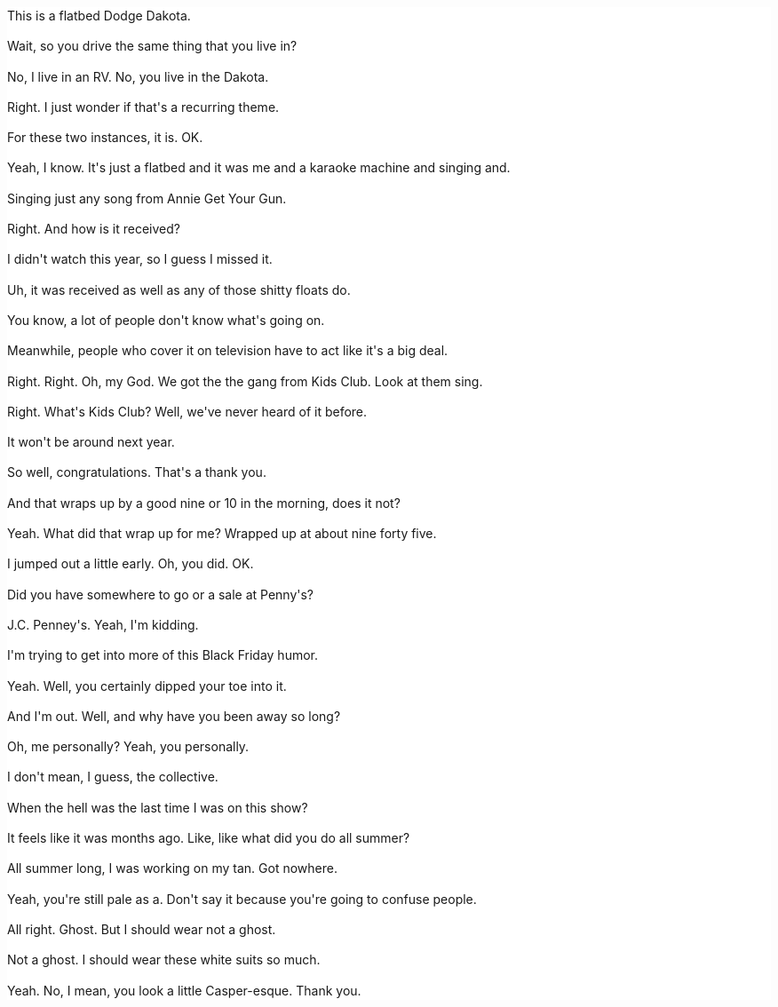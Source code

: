 This is a flatbed Dodge Dakota.

Wait, so you drive the same thing that you live in?

No, I live in an RV. No, you live in the Dakota.

Right. I just wonder if that's a recurring theme.

For these two instances, it is. OK.

Yeah, I know. It's just a flatbed and it was me and a karaoke machine and singing and.

Singing just any song from Annie Get Your Gun.

Right. And how is it received?

I didn't watch this year, so I guess I missed it.

Uh, it was received as well as any of those shitty floats do.

You know, a lot of people don't know what's going on.

Meanwhile, people who cover it on television have to act like it's a big deal.

Right. Right. Oh, my God. We got the the gang from Kids Club. Look at them sing.

Right. What's Kids Club? Well, we've never heard of it before.

It won't be around next year.

So well, congratulations. That's a thank you.

And that wraps up by a good nine or 10 in the morning, does it not?

Yeah. What did that wrap up for me? Wrapped up at about nine forty five.

I jumped out a little early. Oh, you did. OK.

Did you have somewhere to go or a sale at Penny's?

J.C. Penney's. Yeah, I'm kidding.

I'm trying to get into more of this Black Friday humor.

Yeah. Well, you certainly dipped your toe into it.

And I'm out. Well, and why have you been away so long?

Oh, me personally? Yeah, you personally.

I don't mean, I guess, the collective.

When the hell was the last time I was on this show?

It feels like it was months ago. Like, like what did you do all summer?

All summer long, I was working on my tan. Got nowhere.

Yeah, you're still pale as a. Don't say it because you're going to confuse people.

All right. Ghost. But I should wear not a ghost.

Not a ghost. I should wear these white suits so much.

Yeah. No, I mean, you look a little Casper-esque. Thank you.
